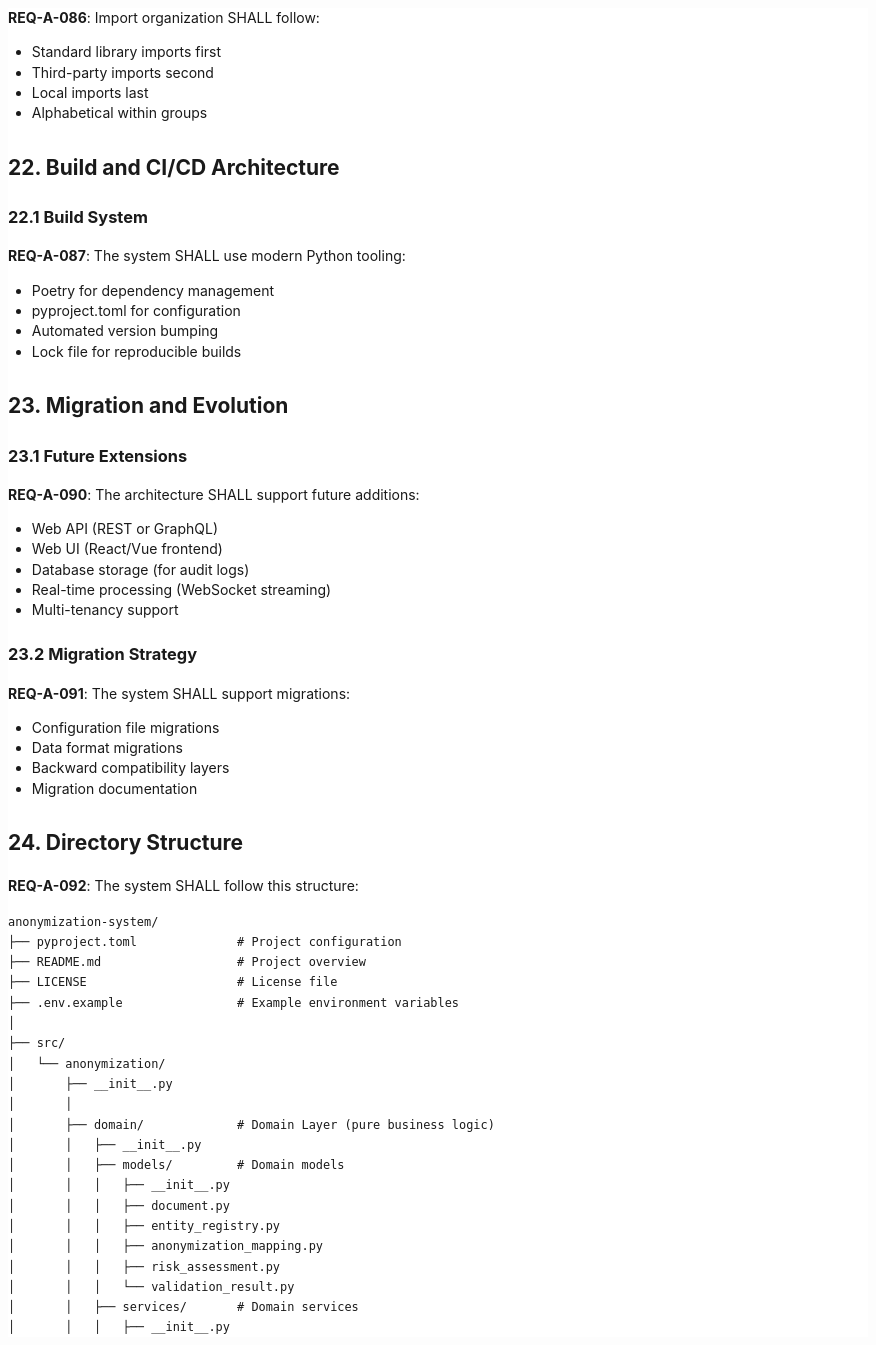 **REQ-A-086**: Import organization SHALL follow:

- Standard library imports first
- Third-party imports second
- Local imports last
- Alphabetical within groups

## 22. Build and CI/CD Architecture

### 22.1 Build System

**REQ-A-087**: The system SHALL use modern Python tooling:

- Poetry for dependency management
- pyproject.toml for configuration
- Automated version bumping
- Lock file for reproducible builds

## 23. Migration and Evolution

### 23.1 Future Extensions

**REQ-A-090**: The architecture SHALL support future additions:

- Web API (REST or GraphQL)
- Web UI (React/Vue frontend)
- Database storage (for audit logs)
- Real-time processing (WebSocket streaming)
- Multi-tenancy support

### 23.2 Migration Strategy

**REQ-A-091**: The system SHALL support migrations:

- Configuration file migrations
- Data format migrations
- Backward compatibility layers
- Migration documentation

## 24. Directory Structure

**REQ-A-092**: The system SHALL follow this structure:

```
anonymization-system/
├── pyproject.toml              # Project configuration
├── README.md                   # Project overview
├── LICENSE                     # License file
├── .env.example                # Example environment variables
│
├── src/
│   └── anonymization/
│       ├── __init__.py
│       │
│       ├── domain/             # Domain Layer (pure business logic)
│       │   ├── __init__.py
│       │   ├── models/         # Domain models
│       │   │   ├── __init__.py
│       │   │   ├── document.py
│       │   │   ├── entity_registry.py
│       │   │   ├── anonymization_mapping.py
│       │   │   ├── risk_assessment.py
│       │   │   └── validation_result.py
│       │   ├── services/       # Domain services
│       │   │   ├── __init__.py
```